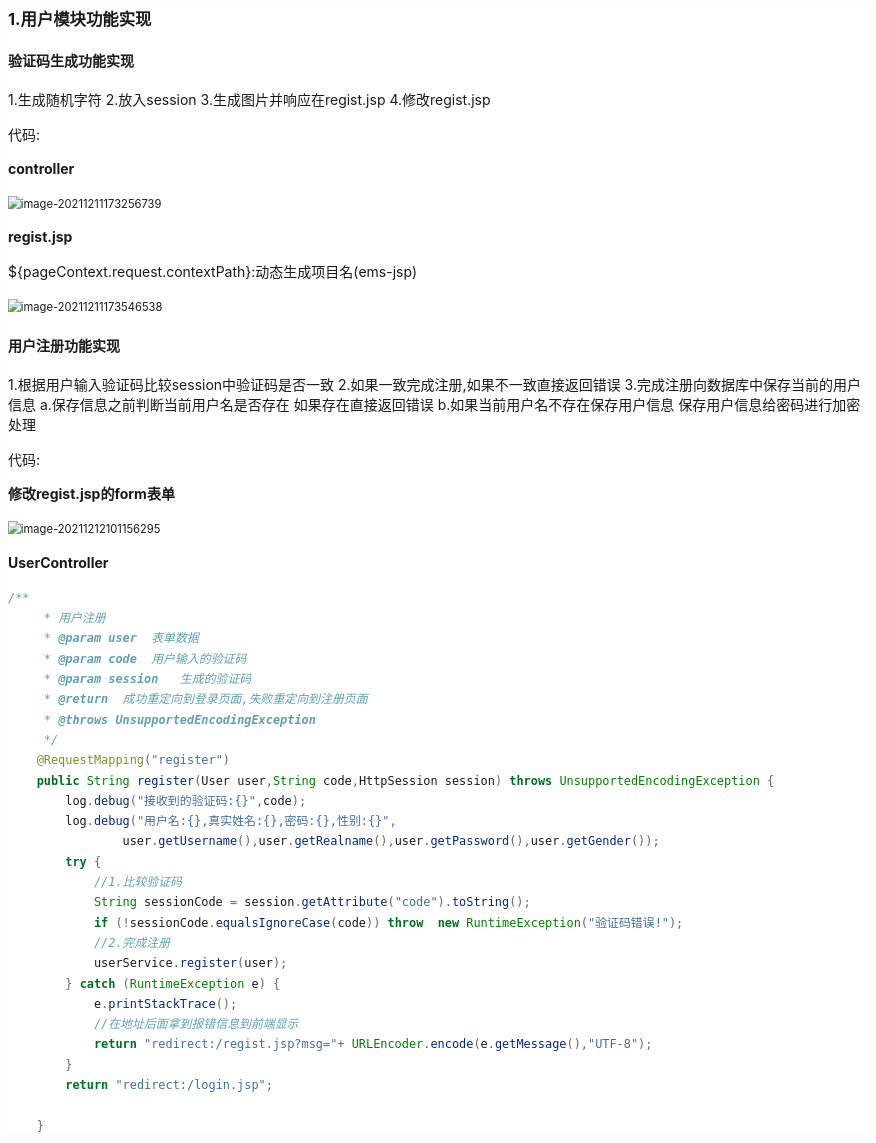 ### 1.用户模块功能实现

#### 验证码生成功能实现

1.生成随机字符
2.放入session
3.生成图片并响应在regist.jsp
4.修改regist.jsp

代码:

**controller**

<img src="https://cdn.jsdelivr.net/gh/xiaoxingOvO/Typora-picture@master/img/202112111733002.png" alt="image-20211211173256739" style="zoom:80%;" />

**regist.jsp**

${pageContext.request.contextPath}:动态生成项目名(ems-jsp)

<img src="C:\Users\xx\AppData\Roaming\Typora\typora-user-images\image-20211211173546538.png" alt="image-20211211173546538" style="zoom:80%;" />

#### 用户注册功能实现

1.根据用户输入验证码比较session中验证码是否一致
2.如果一致完成注册,如果不一致直接返回错误
3.完成注册向数据库中保存当前的用户信息
		a.保存信息之前判断当前用户名是否存在  如果存在直接返回错误
		b.如果当前用户名不存在保存用户信息 保存用户信息给密码进行加密处理

代码:

**修改regist.jsp的form表单**

<img src="C:\Users\xx\AppData\Roaming\Typora\typora-user-images\image-20211212101156295.png" alt="image-20211212101156295" style="zoom:80%;" />

**UserController**

```java
/**
     * 用户注册
     * @param user  表单数据
     * @param code  用户输入的验证码
     * @param session   生成的验证码
     * @return  成功重定向到登录页面,失败重定向到注册页面
     * @throws UnsupportedEncodingException
     */
    @RequestMapping("register")
    public String register(User user,String code,HttpSession session) throws UnsupportedEncodingException {
        log.debug("接收到的验证码:{}",code);
        log.debug("用户名:{},真实姓名:{},密码:{},性别:{}",
                user.getUsername(),user.getRealname(),user.getPassword(),user.getGender());
        try {
            //1.比较验证码
            String sessionCode = session.getAttribute("code").toString();
            if (!sessionCode.equalsIgnoreCase(code)) throw  new RuntimeException("验证码错误!");
            //2.完成注册
            userService.register(user);
        } catch (RuntimeException e) {
            e.printStackTrace();
            //在地址后面拿到报错信息到前端显示
            return "redirect:/regist.jsp?msg="+ URLEncoder.encode(e.getMessage(),"UTF-8");
        }
        return "redirect:/login.jsp";

    }
```
